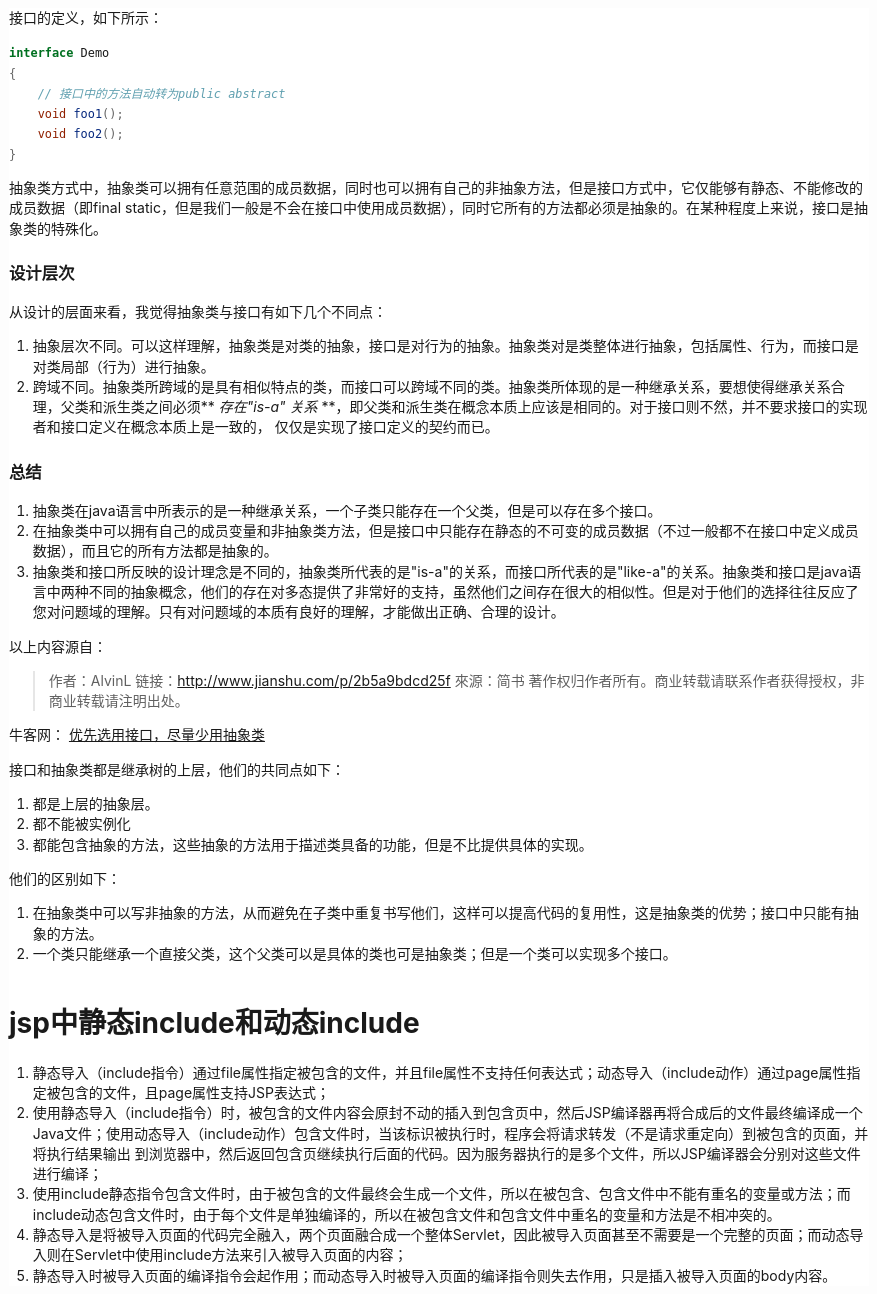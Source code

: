 接口的定义，如下所示：

```java
interface Demo
{
    // 接口中的方法自动转为public abstract
    void foo1();
    void foo2();
}
```

抽象类方式中，抽象类可以拥有任意范围的成员数据，同时也可以拥有自己的非抽象方法，但是接口方式中，它仅能够有静态、不能修改的成员数据（即final static，但是我们一般是不会在接口中使用成员数据），同时它所有的方法都必须是抽象的。在某种程度上来说，接口是抽象类的特殊化。

### 设计层次

从设计的层面来看，我觉得抽象类与接口有如下几个不同点：

1. 抽象层次不同。可以这样理解，抽象类是对类的抽象，接口是对行为的抽象。抽象类对是类整体进行抽象，包括属性、行为，而接口是对类局部（行为）进行抽象。
2. 跨域不同。抽象类所跨域的是具有相似特点的类，而接口可以跨域不同的类。抽象类所体现的是一种继承关系，要想使得继承关系合理，父类和派生类之间必须** *存在"is-a" 关系* **，即父类和派生类在概念本质上应该是相同的。对于接口则不然，并不要求接口的实现者和接口定义在概念本质上是一致的， 仅仅是实现了接口定义的契约而已。

### 总结

1. 抽象类在java语言中所表示的是一种继承关系，一个子类只能存在一个父类，但是可以存在多个接口。
2. 在抽象类中可以拥有自己的成员变量和非抽象类方法，但是接口中只能存在静态的不可变的成员数据（不过一般都不在接口中定义成员数据），而且它的所有方法都是抽象的。
3. 抽象类和接口所反映的设计理念是不同的，抽象类所代表的是"is-a"的关系，而接口所代表的是"like-a"的关系。抽象类和接口是java语言中两种不同的抽象概念，他们的存在对多态提供了非常好的支持，虽然他们之间存在很大的相似性。但是对于他们的选择往往反应了您对问题域的理解。只有对问题域的本质有良好的理解，才能做出正确、合理的设计。

以上内容源自：

>作者：AlvinL
>链接：http://www.jianshu.com/p/2b5a9bdcd25f
>來源：简书
>著作权归作者所有。商业转载请联系作者获得授权，非商业转载请注明出处。

牛客网：
[优先选用接口，尽量少用抽象类](https://www.nowcoder.com/questionTerminal/38678bdcb70043cdbf9fbb987e713d3d)

接口和抽象类都是继承树的上层，他们的共同点如下：

1. 都是上层的抽象层。
2. 都不能被实例化
3. 都能包含抽象的方法，这些抽象的方法用于描述类具备的功能，但是不比提供具体的实现。

他们的区别如下：

1. 在抽象类中可以写非抽象的方法，从而避免在子类中重复书写他们，这样可以提高代码的复用性，这是抽象类的优势；接口中只能有抽象的方法。
2. 一个类只能继承一个直接父类，这个父类可以是具体的类也可是抽象类；但是一个类可以实现多个接口。


# jsp中静态include和动态include
1. 静态导入（include指令）通过file属性指定被包含的文件，并且file属性不支持任何表达式；动态导入（include动作）通过page属性指定被包含的文件，且page属性支持JSP表达式；
2. 使用静态导入（include指令）时，被包含的文件内容会原封不动的插入到包含页中，然后JSP编译器再将合成后的文件最终编译成一个 Java文件；使用动态导入（include动作）包含文件时，当该标识被执行时，程序会将请求转发（不是请求重定向）到被包含的页面，并将执行结果输出 到浏览器中，然后返回包含页继续执行后面的代码。因为服务器执行的是多个文件，所以JSP编译器会分别对这些文件进行编译；
3. 使用include静态指令包含文件时，由于被包含的文件最终会生成一个文件，所以在被包含、包含文件中不能有重名的变量或方法；而include动态包含文件时，由于每个文件是单独编译的，所以在被包含文件和包含文件中重名的变量和方法是不相冲突的。
4. 静态导入是将被导入页面的代码完全融入，两个页面融合成一个整体Servlet，因此被导入页面甚至不需要是一个完整的页面；而动态导入则在Servlet中使用include方法来引入被导入页面的内容；
5. 静态导入时被导入页面的编译指令会起作用；而动态导入时被导入页面的编译指令则失去作用，只是插入被导入页面的body内容。
